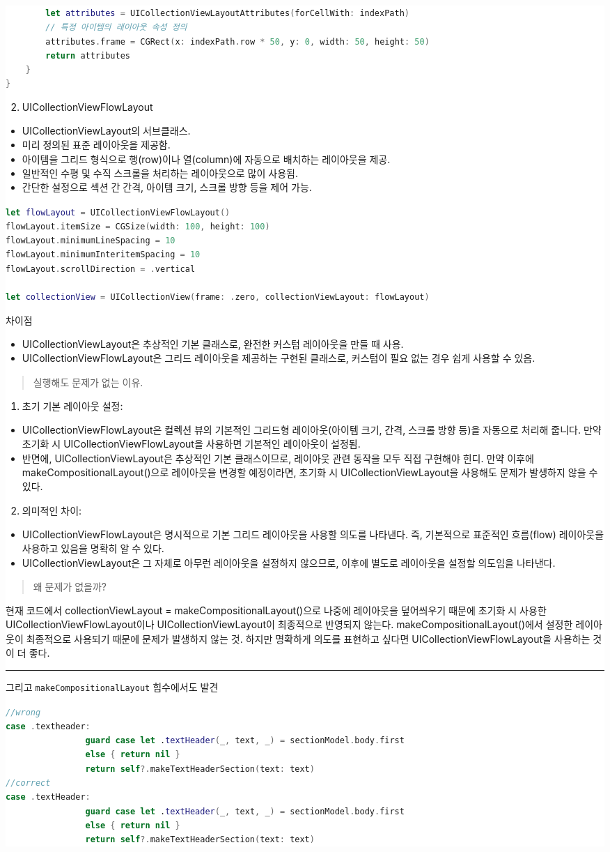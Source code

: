 ```swift
        let attributes = UICollectionViewLayoutAttributes(forCellWith: indexPath)
        // 특정 아이템의 레이아웃 속성 정의
        attributes.frame = CGRect(x: indexPath.row * 50, y: 0, width: 50, height: 50)
        return attributes
    }
}
```

2. UICollectionViewFlowLayout
- UICollectionViewLayout의 서브클래스.
- 미리 정의된 표준 레이아웃을 제공함.
- 아이템을 그리드 형식으로 행(row)이나 열(column)에 자동으로 배치하는 레이아웃을 제공.
- 일반적인 수평 및 수직 스크롤을 처리하는 레이아웃으로 많이 사용됨.
- 간단한 설정으로 섹션 간 간격, 아이템 크기, 스크롤 방향 등을 제어 가능.

```swift
let flowLayout = UICollectionViewFlowLayout()
flowLayout.itemSize = CGSize(width: 100, height: 100)
flowLayout.minimumLineSpacing = 10
flowLayout.minimumInteritemSpacing = 10
flowLayout.scrollDirection = .vertical

let collectionView = UICollectionView(frame: .zero, collectionViewLayout: flowLayout)
```

차이점
- UICollectionViewLayout은 추상적인 기본 클래스로, 완전한 커스텀 레이아웃을 만들 때 사용.
- UICollectionViewFlowLayout은 그리드 레이아웃을 제공하는 구현된 클래스로, 커스텀이 필요 없는 경우 쉽게 사용할 수 있음.

>실행해도 문제가 없는 이유.

1.	초기 기본 레이아웃 설정:
- UICollectionViewFlowLayout은 컬렉션 뷰의 기본적인 그리드형 레이아웃(아이템 크기, 간격, 스크롤 방향 등)을 자동으로 처리해 줍니다. 만약 초기화 시 UICollectionViewFlowLayout을 사용하면 기본적인 레이아웃이 설정됨.
- 반면에, UICollectionViewLayout은 추상적인 기본 클래스이므로, 레이아웃 관련 동작을 모두 직접 구현해야 힌디. 만약 이후에 makeCompositionalLayout()으로 레이아웃을 변경할 예정이라면, 초기화 시 UICollectionViewLayout을 사용해도 문제가 발생하지 않을 수 있다.
2.	의미적인 차이:
- UICollectionViewFlowLayout은 명시적으로 기본 그리드 레이아웃을 사용할 의도를 나타낸다. 즉, 기본적으로 표준적인 흐름(flow) 레이아웃을 사용하고 있음을 명확히 알 수 있다.
- UICollectionViewLayout은 그 자체로 아무런 레이아웃을 설정하지 않으므로, 이후에 별도로 레이아웃을 설정할 의도임을 나타낸다.

>왜 문제가 없을까?

현재 코드에서 collectionViewLayout = makeCompositionalLayout()으로 나중에 레이아웃을 덮어씌우기 때문에 초기화 시 사용한 UICollectionViewFlowLayout이나 UICollectionViewLayout이 최종적으로 반영되지 않는다.
makeCompositionalLayout()에서 설정한 레이아웃이 최종적으로 사용되기 때문에 문제가 발생하지 않는 것.
하지만 명확하게 의도를 표현하고 싶다면 UICollectionViewFlowLayout을 사용하는 것이 더 좋다.

---

그리고 `makeCompositionalLayout` 힘수에서도 발견

```swift
//wrong
case .textheader:
                guard case let .textHeader(_, text, _) = sectionModel.body.first
                else { return nil }
                return self?.makeTextHeaderSection(text: text)
//correct
case .textHeader:
                guard case let .textHeader(_, text, _) = sectionModel.body.first
                else { return nil }
                return self?.makeTextHeaderSection(text: text)
```
